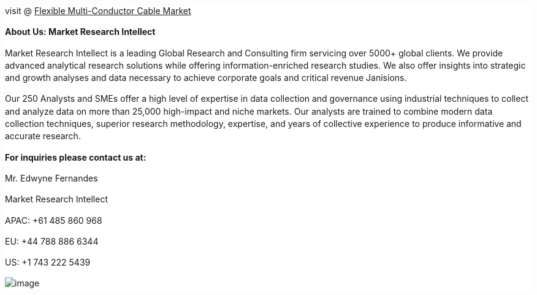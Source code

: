 visit&nbsp;@</strong>&nbsp;</span><span class="font-[700]"><a href="https://www.marketresearchintellect.com/product/global-flexible-multi-conductor-cable-market/?utm_source=Linkedin&utm_medium=017" target="_blank" data-tracking-control-name="article-ssr-frontend-pulse_little-text-block" data-tracking-will-navigate="" data-test-link="">Flexible Multi-Conductor Cable Market</a></span></p><p><strong><span class="font-[700]">About Us: Market Research Intellect</span></strong></p><p><span class="">Market Research Intellect is a leading Global Research and Consulting firm servicing over 5000+ global clients. We provide advanced analytical research solutions while offering information-enriched research studies.&nbsp;</span>We also offer insights into strategic and growth analyses and data necessary to achieve corporate goals and critical revenue Janisions.</p><p><span class="">Our 250 Analysts and SMEs offer a high level of expertise in data collection and governance using industrial techniques to collect and analyze data on more than 25,000 high-impact and niche markets. Our analysts are trained to combine modern data collection techniques, superior research methodology, expertise, and years of collective experience to produce informative and accurate research.</span></p><p><strong>For inquiries please contact us at:</strong></p><p>Mr. Edwyne Fernandes</p><p>Market Research Intellect</p><p>APAC: +61 485 860 968</p><p>EU: +44 788 886 6344</p><p>US: +1 743 222 5439</p>
![image](https://github.com/user-attachments/assets/147bf5b7-022a-4f54-89c0-1574e7bc310a)
